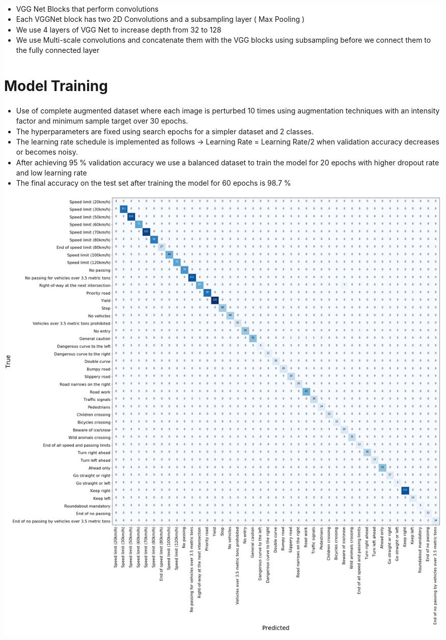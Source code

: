 * VGG Net Blocks that perform convolutions 
* Each VGGNet block has two 2D Convolutions and a subsampling layer ( Max Pooling )
* We use 4 layers of VGG Net to increase depth from 32 to 128 
* We use Multi-scale convolutions and concatenate them with the VGG blocks using subsampling before we connect them to the fully connected layer

# Model Training
* Use of complete augmented dataset where each image is perturbed 10 times using augmentation techniques with an intensity factor and minimum sample target over 30 epochs. 
* The hyperparameters are fixed using search epochs for a simpler dataset and 2 classes. 
* The learning rate schedule is implemented as follows -> Learning Rate = Learning Rate/2 when validation accuracy decreases or becomes noisy. 
* After achieving 95 % validation accuracy we use a balanced dataset to train the model for 20 epochs with higher dropout rate and low learning rate
* The final accuracy on the test set after training the model for 60 epochs is 98.7 % 
<p align="center">
  <img src="Confusion_Matrix.png" width="1500"/>
</p>
